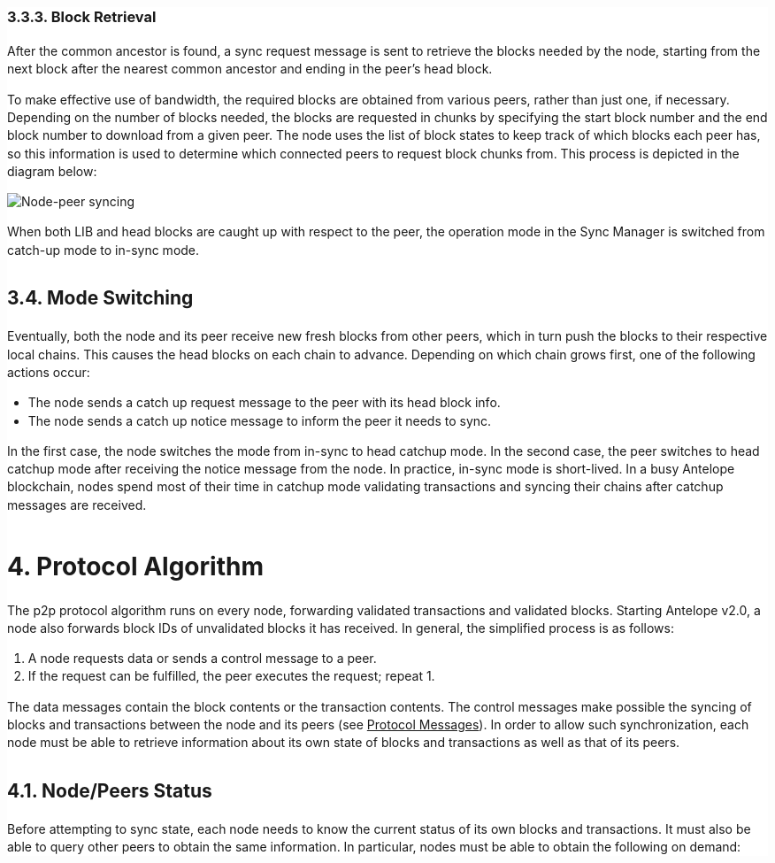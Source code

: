 
### 3.3.3. Block Retrieval

After the common ancestor is found, a sync request message is sent to retrieve the blocks needed by the node, starting from the next block after the nearest common ancestor and ending in the peer’s head block.

To make effective use of bandwidth, the required blocks are obtained from various peers, rather than just one, if necessary.  Depending on the number of blocks needed, the blocks are requested in chunks by specifying the start block number and the end block number to download from a given peer. The node uses the list of block states to keep track of which blocks each peer has, so this information is used to determine which connected peers to request block chunks from. This process is depicted in the diagram below:

![](/docs/p2p-node-peer-sync.png "Node-peer syncing")

When both LIB and head blocks are caught up with respect to the peer, the operation mode in the Sync Manager is switched from catch-up mode to in-sync mode.


## 3.4. Mode Switching

Eventually, both the node and its peer receive new fresh blocks from other peers, which in turn push the blocks to their respective local chains. This causes the head blocks on each chain to advance. Depending on which chain grows first, one of the following actions occur:

*   The node sends a catch up request message to the peer with its head block info.
*   The node sends a catch up notice message to inform the peer it needs to sync.

In the first case, the node switches the mode from in-sync to head catchup mode. In the second case, the peer switches to head catchup mode after receiving the notice message from the node. In practice, in-sync mode is short-lived. In a busy Antelope blockchain, nodes spend most of their time in catchup mode validating transactions and syncing their chains after catchup messages are received.


# 4. Protocol Algorithm

The p2p protocol algorithm runs on every node, forwarding validated transactions and validated blocks. Starting Antelope v2.0, a node also forwards block IDs of unvalidated blocks it has received. In general, the simplified process is as follows:

1. A node requests data or sends a control message to a peer.
2. If the request can be fulfilled, the peer executes the request; repeat 1. 

The data messages contain the block contents or the transaction contents. The control messages make possible the syncing of blocks and transactions between the node and its peers (see [Protocol Messages](#42-protocol-messages)). In order to allow such synchronization, each node must be able to retrieve information about its own state of blocks and transactions as well as that of its peers.


## 4.1. Node/Peers Status

Before attempting to sync state, each node needs to know the current status of its own blocks and transactions. It must also be able to query other peers to obtain the same information. In particular, nodes must be able to obtain the following on demand:
